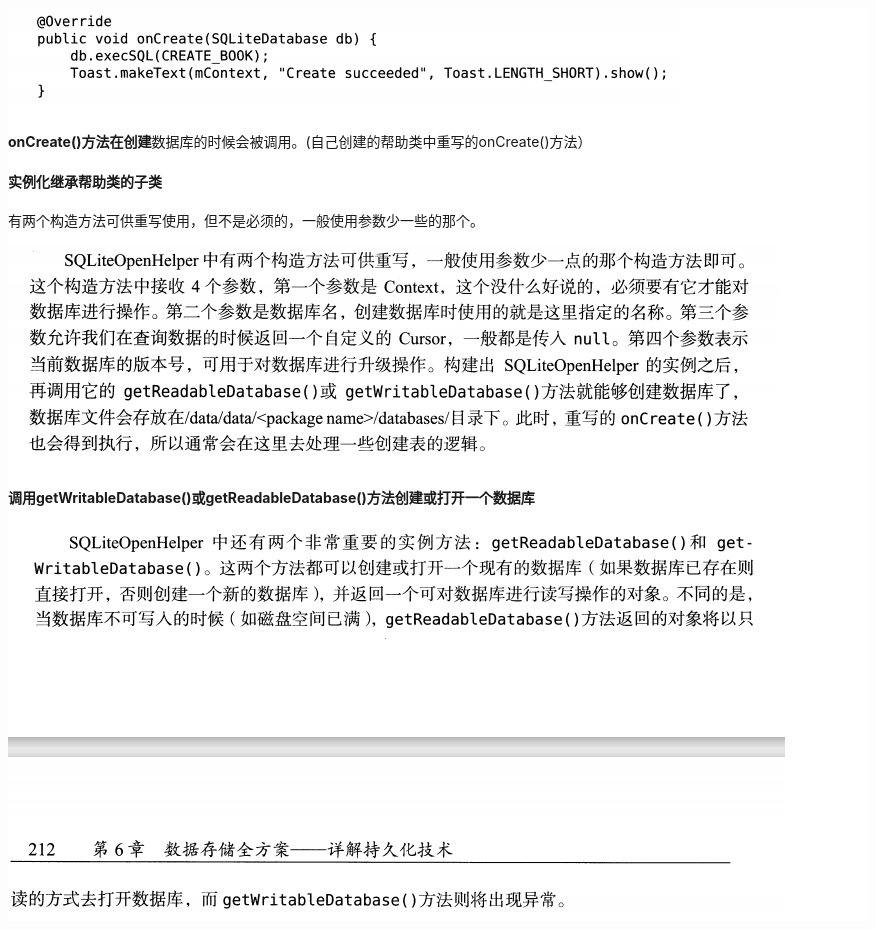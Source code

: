 ![image-20201208224644669](第一行代码-第二版-随记\image-20201208224644669-1614397676497.png)

**onCreate()**方法在**创建**数据库的时候会被调用。(自己创建的帮助类中重写的onCreate()方法）



#### 实例化继承帮助类的子类

有两个构造方法可供重写使用，但不是必须的，一般使用参数少一些的那个。

![image-20201209182028368](第一行代码-第二版-随记\image-20201209182028368-1614397676497.png)



#### 调用getWritableDatabase()或getReadableDatabase()方法创建或打开一个数据库

![image-20201209181956573](第一行代码-第二版-随记\image-20201209181956573-1614397676497.png)
